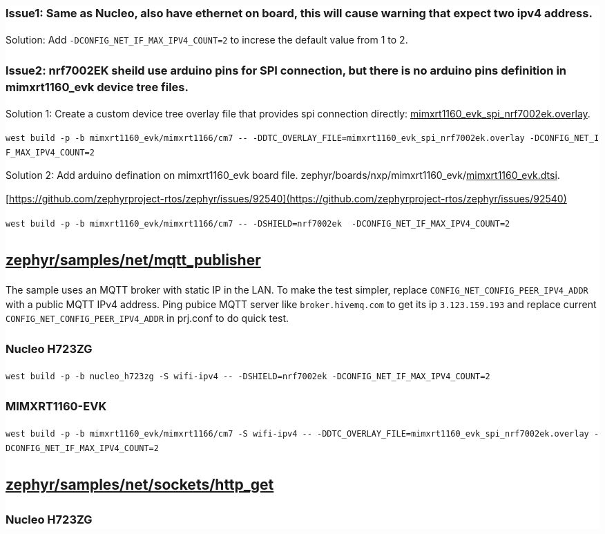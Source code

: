 ### Issue1: Same as Nucleo, also have ethernet on board, this will cause warning that expect two ipv4 address.

Solution: Add `-DCONFIG_NET_IF_MAX_IPV4_COUNT=2` to increse the default value from 1 to 2.

### Issue2: nrf7002EK sheild use arduino pins for SPI connection, but there is no arduino pins definition in mimxrt1160_evk device tree files.

Solution 1: Create a custom device tree overlay file that provides spi connection directly: [mimxrt1160\_evk\_spi\_nrf7002ek.overlay](mimxrt1160_evk_spi_nrf7002ek.overlay).

```
west build -p -b mimxrt1160_evk/mimxrt1166/cm7 -- -DDTC_OVERLAY_FILE=mimxrt1160_evk_spi_nrf7002ek.overlay -DCONFIG_NET_IF_MAX_IPV4_COUNT=2
```

Solution 2: Add arduino defination on mimxrt1160\_evk board file. zephyr/boards/nxp/mimxrt1160\_evk/[mimxrt1160\_evk.dtsi](mimxrt1160_evk.dtsi).

[https://github.com/zephyrproject-rtos/zephyr/issues/92540](https://github.com/zephyrproject-rtos/zephyr/issues/92540)

```
west build -p -b mimxrt1160_evk/mimxrt1166/cm7 -- -DSHIELD=nrf7002ek  -DCONFIG_NET_IF_MAX_IPV4_COUNT=2
```

## [zephyr/samples/net/mqtt\_publisher](https://docs.zephyrproject.org/latest/samples/net/mqtt_publisher/README.html) 

The sample uses an MQTT broker with static IP in the LAN. To make the test simpler, replace `CONFIG_NET_CONFIG_PEER_IPV4_ADDR` with a public MQTT IPv4 address. Ping pubice MQTT server like `broker.hivemq.com` to get its ip `3.123.159.193` and replace current `CONFIG_NET_CONFIG_PEER_IPV4_ADDR` in prj.conf to do quick test.

### Nucleo H723ZG

```
west build -p -b nucleo_h723zg -S wifi-ipv4 -- -DSHIELD=nrf7002ek -DCONFIG_NET_IF_MAX_IPV4_COUNT=2
```

### MIMXRT1160-EVK

```
west build -p -b mimxrt1160_evk/mimxrt1166/cm7 -S wifi-ipv4 -- -DDTC_OVERLAY_FILE=mimxrt1160_evk_spi_nrf7002ek.overlay -DCONFIG_NET_IF_MAX_IPV4_COUNT=2
```

## [zephyr/samples/net/sockets/http\_get](https://docs.zephyrproject.org/latest/samples/net/sockets/http_get/README.html)

### Nucleo H723ZG

